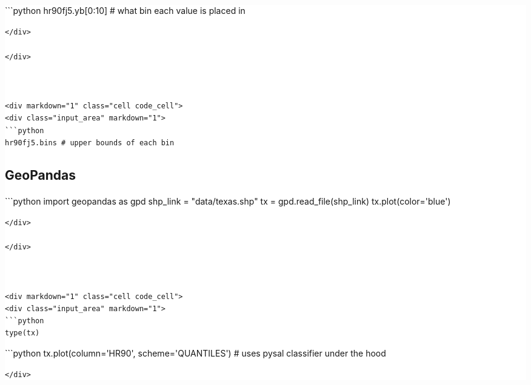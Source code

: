 </div>



<div markdown="1" class="cell code_cell">
<div class="input_area" markdown="1">
```python
hr90fj5.yb[0:10] # what bin each value is placed in

```
</div>

</div>



<div markdown="1" class="cell code_cell">
<div class="input_area" markdown="1">
```python
hr90fj5.bins # upper bounds of each bin

```
</div>

</div>



## GeoPandas



<div markdown="1" class="cell code_cell">
<div class="input_area" markdown="1">
```python
import geopandas as gpd
shp_link = "data/texas.shp"
tx = gpd.read_file(shp_link)
tx.plot(color='blue')

```
</div>

</div>



<div markdown="1" class="cell code_cell">
<div class="input_area" markdown="1">
```python
type(tx)

```
</div>

</div>



<div markdown="1" class="cell code_cell">
<div class="input_area" markdown="1">
```python
tx.plot(column='HR90', scheme='QUANTILES') # uses pysal classifier under the hood

```
</div>
